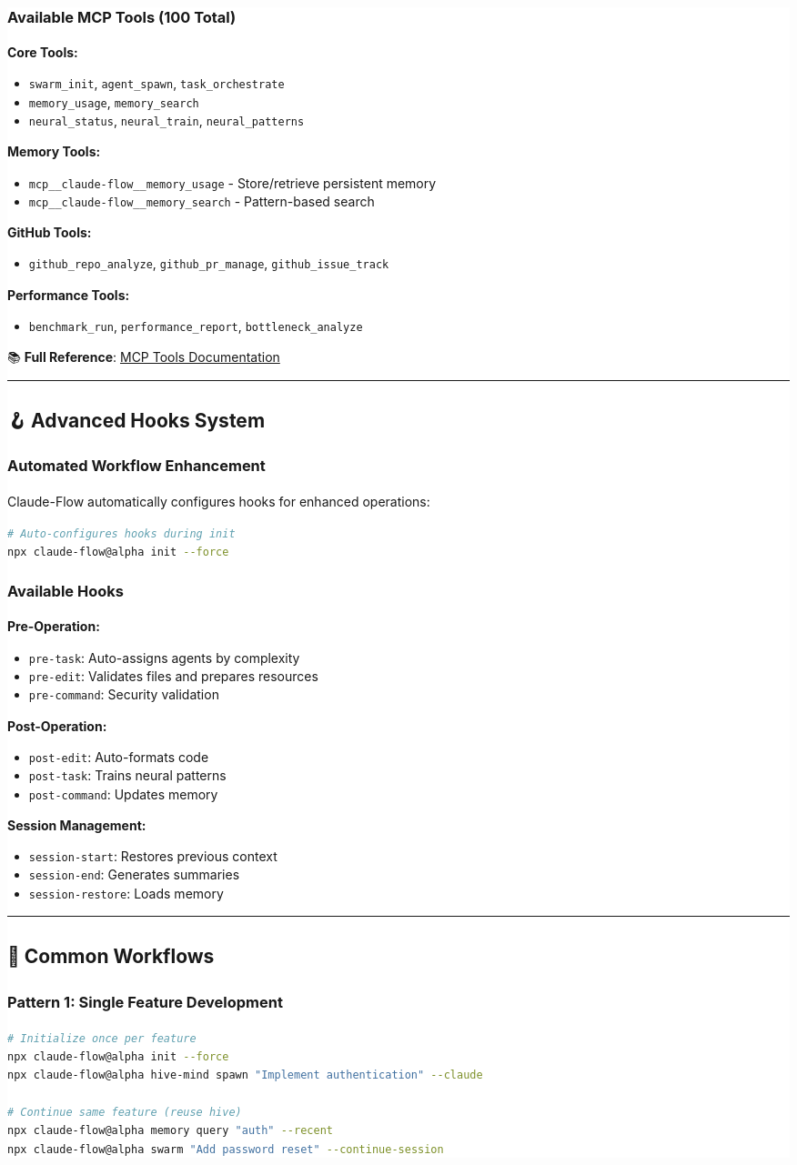 ### **Available MCP Tools (100 Total)**

**Core Tools:**
- `swarm_init`, `agent_spawn`, `task_orchestrate`
- `memory_usage`, `memory_search`
- `neural_status`, `neural_train`, `neural_patterns`

**Memory Tools:**
- `mcp__claude-flow__memory_usage` - Store/retrieve persistent memory
- `mcp__claude-flow__memory_search` - Pattern-based search

**GitHub Tools:**
- `github_repo_analyze`, `github_pr_manage`, `github_issue_track`

**Performance Tools:**
- `benchmark_run`, `performance_report`, `bottleneck_analyze`

📚 **Full Reference**: [MCP Tools Documentation](./docs/MCP-TOOLS.md)

---

## 🪝 **Advanced Hooks System**

### **Automated Workflow Enhancement**

Claude-Flow automatically configures hooks for enhanced operations:

```bash
# Auto-configures hooks during init
npx claude-flow@alpha init --force
```

### **Available Hooks**

**Pre-Operation:**
- `pre-task`: Auto-assigns agents by complexity
- `pre-edit`: Validates files and prepares resources
- `pre-command`: Security validation

**Post-Operation:**
- `post-edit`: Auto-formats code
- `post-task`: Trains neural patterns
- `post-command`: Updates memory

**Session Management:**
- `session-start`: Restores previous context
- `session-end`: Generates summaries
- `session-restore`: Loads memory

---

## 🎯 **Common Workflows**

### **Pattern 1: Single Feature Development**
```bash
# Initialize once per feature
npx claude-flow@alpha init --force
npx claude-flow@alpha hive-mind spawn "Implement authentication" --claude

# Continue same feature (reuse hive)
npx claude-flow@alpha memory query "auth" --recent
npx claude-flow@alpha swarm "Add password reset" --continue-session
```
